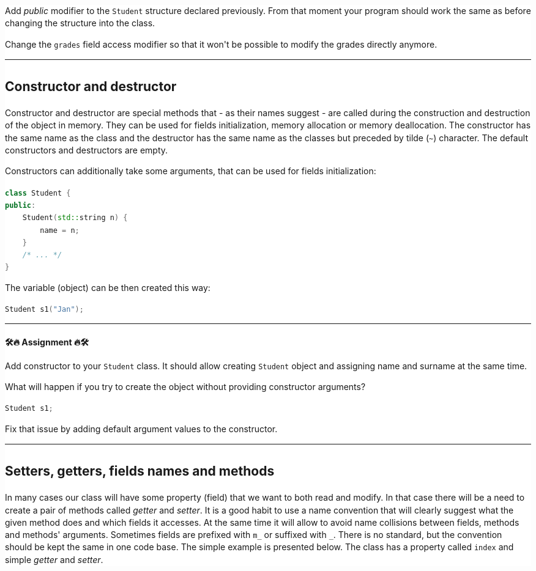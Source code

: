 Add *public* modifier to the `Student` structure declared previously. From that moment your program should work the same as before changing the structure into the class.

Change the `grades` field access modifier so that it won't be possible to modify the grades directly anymore.

---

## Constructor and destructor

Constructor and destructor are special methods that - as their names suggest - are called during the construction and destruction of the object in memory. They can be used for fields initialization, memory allocation or memory deallocation. The constructor has the same name as the class and the destructor has the same name as the classes but preceded by tilde (`~`) character. The default constructors and destructors are empty.

Constructors can additionally take some arguments, that can be used for fields initialization:

```cpp
class Student {
public:
    Student(std::string n) {
        name = n;
    }
    /* ... */
}
```

The variable (object) can be then created this way:

```cpp
Student s1("Jan");
```

---

#### 🛠🔥 Assignment 🔥🛠

Add constructor to your `Student` class. It should allow creating `Student` object and assigning name and surname at the same time.

What will happen if you try to create the object without providing constructor arguments?

```cpp
Student s1;
```

Fix that issue by adding default argument values to the constructor.

---

## Setters, getters, fields names and methods

In many cases our class will have some property (field) that we want to both read and modify. In that case there will be a need to create a pair of methods called *getter* and *setter*. It is a good habit to use a name convention that will clearly suggest what the given method does and which fields it accesses. At the same time it will allow to avoid name collisions between fields, methods and methods' arguments. Sometimes fields are prefixed with `m_` or suffixed with `_`. There is no standard, but the convention should be kept the same in one code base. The simple example is presented below. The class has a property called `index` and simple *getter* and *setter*.
